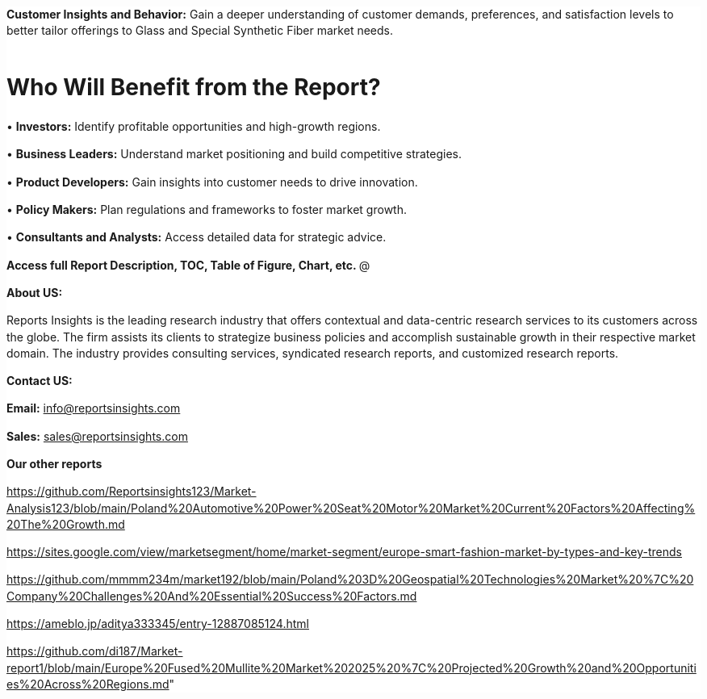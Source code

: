 <strong>Customer Insights and Behavior:</strong>
Gain a deeper understanding of customer demands, preferences, and satisfaction levels to better tailor offerings to Glass and Special Synthetic Fiber market needs.

# <strong>Who Will Benefit from the Report?</strong>

• <strong>Investors:</strong> Identify profitable opportunities and high-growth regions.

• <strong>Business Leaders:</strong> Understand market positioning and build competitive strategies.

• <strong>Product Developers:</strong> Gain insights into customer needs to drive innovation.

• <strong>Policy Makers:</strong> Plan regulations and frameworks to foster market growth.

• <strong>Consultants and Analysts:</strong> Access detailed data for strategic advice.
</ul>
<strong>Access full Report Description, TOC, Table of Figure, Chart, etc. </strong>@  <a href= style=color:#0000ff;></a></font>

<strong><strong>About US</strong>:</strong>

Reports Insights is the leading research industry that offers contextual and data-centric research services to its customers across the globe. The firm assists its clients to strategize business policies and accomplish sustainable growth in their respective market domain. The industry provides consulting services, syndicated research reports, and customized research reports.

<strong>Contact US:</strong>

<p class=""""><b>Email:</b> <a href=mailto:info@reportsinsights.com>info@reportsinsights.com</a></p>
<p class=""""><b>Sales:</b> <a href=mailto:sales@reportsinsights.com>sales@reportsinsights.com</a></p>

<strong>Our other reports</strong>

<a href=https://github.com/Reportsinsights123/Market-Analysis123/blob/main/Poland%20Automotive%20Power%20Seat%20Motor%20Market%20Current%20Factors%20Affecting%20The%20Growth.md>https://github.com/Reportsinsights123/Market-Analysis123/blob/main/Poland%20Automotive%20Power%20Seat%20Motor%20Market%20Current%20Factors%20Affecting%20The%20Growth.md</a>

<a href=https://sites.google.com/view/marketsegment/home/market-segment/europe-smart-fashion-market-by-types-and-key-trends>https://sites.google.com/view/marketsegment/home/market-segment/europe-smart-fashion-market-by-types-and-key-trends</a>

<a href=https://github.com/mmmm234m/market192/blob/main/Poland%203D%20Geospatial%20Technologies%20Market%20%7C%20Company%20Challenges%20And%20Essential%20Success%20Factors.md>https://github.com/mmmm234m/market192/blob/main/Poland%203D%20Geospatial%20Technologies%20Market%20%7C%20Company%20Challenges%20And%20Essential%20Success%20Factors.md</a>

<a href=https://ameblo.jp/aditya333345/entry-12887085124.html>https://ameblo.jp/aditya333345/entry-12887085124.html</a>

<a href=https://github.com/di187/Market-report1/blob/main/Europe%20Fused%20Mullite%20Market%202025%20%7C%20Projected%20Growth%20and%20Opportunities%20Across%20Regions.md>https://github.com/di187/Market-report1/blob/main/Europe%20Fused%20Mullite%20Market%202025%20%7C%20Projected%20Growth%20and%20Opportunities%20Across%20Regions.md</a>"
